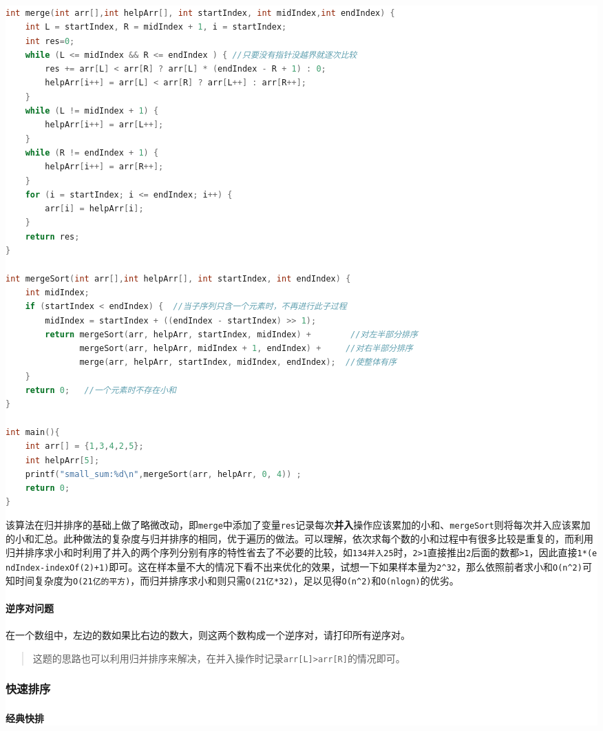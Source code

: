 ```c++
int merge(int arr[],int helpArr[], int startIndex, int midIndex,int endIndex) {
    int L = startIndex, R = midIndex + 1, i = startIndex;
    int res=0;
    while (L <= midIndex && R <= endIndex ) { //只要没有指针没越界就逐次比较
        res += arr[L] < arr[R] ? arr[L] * (endIndex - R + 1) : 0;
        helpArr[i++] = arr[L] < arr[R] ? arr[L++] : arr[R++];
    }
    while (L != midIndex + 1) {
        helpArr[i++] = arr[L++];
    }
    while (R != endIndex + 1) {
        helpArr[i++] = arr[R++];
    }
    for (i = startIndex; i <= endIndex; i++) {
        arr[i] = helpArr[i];
    }
    return res;
}

int mergeSort(int arr[],int helpArr[], int startIndex, int endIndex) {
    int midIndex;
    if (startIndex < endIndex) {  //当子序列只含一个元素时，不再进行此子过程
        midIndex = startIndex + ((endIndex - startIndex) >> 1);
        return mergeSort(arr, helpArr, startIndex, midIndex) +        //对左半部分排序
               mergeSort(arr, helpArr, midIndex + 1, endIndex) +     //对右半部分排序
               merge(arr, helpArr, startIndex, midIndex, endIndex);  //使整体有序
    }
    return 0;	//一个元素时不存在小和
}

int main(){
    int arr[] = {1,3,4,2,5};
    int helpArr[5];
    printf("small_sum:%d\n",mergeSort(arr, helpArr, 0, 4)) ;
    return 0;
}
```

该算法在归并排序的基础上做了略微改动，即`merge`中添加了变量`res`记录每次**并入**操作应该累加的小和、`mergeSort`则将每次并入应该累加的小和汇总。此种做法的复杂度与归并排序的相同，优于遍历的做法。可以理解，依次求每个数的小和过程中有很多比较是重复的，而利用归并排序求小和时利用了并入的两个序列分别有序的特性省去了不必要的比较，如`134并入25`时，`2>1`直接推出`2`后面的数都`>1`，因此直接`1*(endIndex-indexOf(2)+1)`即可。这在样本量不大的情况下看不出来优化的效果，试想一下如果样本量为`2^32`，那么依照前者求小和`O(n^2)`可知时间复杂度为`O(21亿的平方)`，而归并排序求小和则只需`O(21亿*32)`，足以见得`O(n^2)`和`O(nlogn)`的优劣。

#### 逆序对问题

在一个数组中，左边的数如果比右边的数大，则这两个数构成一个逆序对，请打印所有逆序对。

> 这题的思路也可以利用归并排序来解决，在并入操作时记录`arr[L]>arr[R]`的情况即可。

### 快速排序

#### 经典快排

